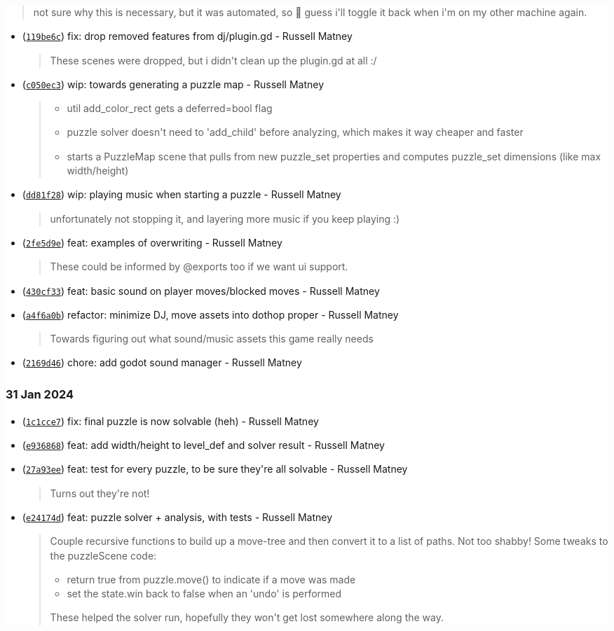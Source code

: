   > not sure why this is necessary, but it was automated, so :shrug: guess
  > i'll toggle it back when i'm on my other machine again.

- ([`119be6c`](https://github.com/russmatney/dothop/commit/119be6c)) fix: drop removed features from dj/plugin.gd - Russell Matney

  > These scenes were dropped, but i didn't clean up the plugin.gd at all :/

- ([`c050ec3`](https://github.com/russmatney/dothop/commit/c050ec3)) wip: towards generating a puzzle map - Russell Matney

  > - util add_color_rect gets a deferred=bool flag
  > 
  > - puzzle solver doesn't need to 'add_child' before analyzing, which
  >   makes it way cheaper and faster
  > 
  > - starts a PuzzleMap scene that pulls from new puzzle_set properties and
  >   computes puzzle_set dimensions (like max width/height)

- ([`dd81f28`](https://github.com/russmatney/dothop/commit/dd81f28)) wip: playing music when starting a puzzle - Russell Matney

  > unfortunately not stopping it, and layering more music if you keep
  > playing :)

- ([`2fe5d9e`](https://github.com/russmatney/dothop/commit/2fe5d9e)) feat: examples of overwriting - Russell Matney

  > These could be informed by @exports too if we want ui support.

- ([`430cf33`](https://github.com/russmatney/dothop/commit/430cf33)) feat: basic sound on player moves/blocked moves - Russell Matney
- ([`a4f6a0b`](https://github.com/russmatney/dothop/commit/a4f6a0b)) refactor: minimize DJ, move assets into dothop proper - Russell Matney

  > Towards figuring out what sound/music assets this game really needs

- ([`2169d46`](https://github.com/russmatney/dothop/commit/2169d46)) chore: add godot sound manager - Russell Matney

### 31 Jan 2024

- ([`1c1cce7`](https://github.com/russmatney/dothop/commit/1c1cce7)) fix: final puzzle is now solvable (heh) - Russell Matney
- ([`e936868`](https://github.com/russmatney/dothop/commit/e936868)) feat: add width/height to level_def and solver result - Russell Matney
- ([`27a93ee`](https://github.com/russmatney/dothop/commit/27a93ee)) feat: test for every puzzle, to be sure they're all solvable - Russell Matney

  > Turns out they're not!

- ([`e24174d`](https://github.com/russmatney/dothop/commit/e24174d)) feat: puzzle solver + analysis, with tests - Russell Matney

  > Couple recursive functions to build up a move-tree and then convert it
  > to a list of paths. Not too shabby! Some tweaks to the puzzleScene code:
  > 
  > - return true from puzzle.move() to indicate if a move was made
  > - set the state.win back to false when an 'undo' is performed
  > 
  > These helped the solver run, hopefully they won't get lost somewhere
  > along the way.
